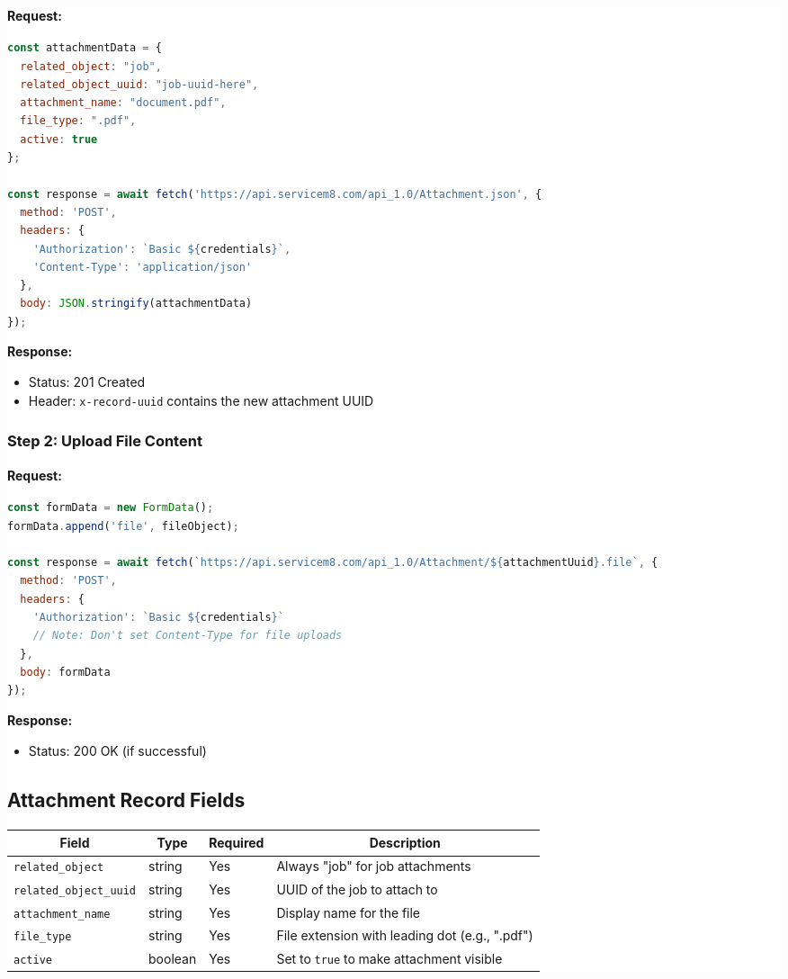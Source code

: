 **Request:**
```javascript
const attachmentData = {
  related_object: "job",
  related_object_uuid: "job-uuid-here",
  attachment_name: "document.pdf",
  file_type: ".pdf",
  active: true
};

const response = await fetch('https://api.servicem8.com/api_1.0/Attachment.json', {
  method: 'POST',
  headers: {
    'Authorization': `Basic ${credentials}`,
    'Content-Type': 'application/json'
  },
  body: JSON.stringify(attachmentData)
});
```

**Response:**
- Status: 201 Created
- Header: `x-record-uuid` contains the new attachment UUID

### Step 2: Upload File Content

**Request:**
```javascript
const formData = new FormData();
formData.append('file', fileObject);

const response = await fetch(`https://api.servicem8.com/api_1.0/Attachment/${attachmentUuid}.file`, {
  method: 'POST',
  headers: {
    'Authorization': `Basic ${credentials}`
    // Note: Don't set Content-Type for file uploads
  },
  body: formData
});
```

**Response:**
- Status: 200 OK (if successful)

## Attachment Record Fields

| Field | Type | Required | Description |
|-------|------|----------|-------------|
| `related_object` | string | Yes | Always "job" for job attachments |
| `related_object_uuid` | string | Yes | UUID of the job to attach to |
| `attachment_name` | string | Yes | Display name for the file |
| `file_type` | string | Yes | File extension with leading dot (e.g., ".pdf") |
| `active` | boolean | Yes | Set to `true` to make attachment visible |
